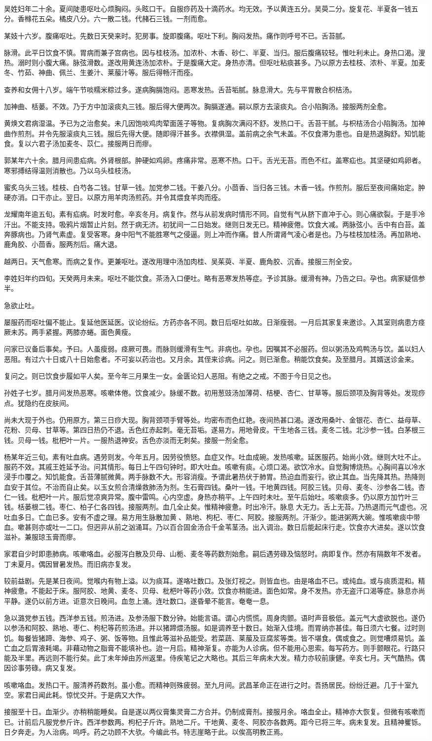 吴姓妇年二十余。夏间陡患呕吐心烦胸闷。头眩口干。自服痧药及十滴药水。均无效。予以黄连五分。吴萸二分。旋复花、半夏各一钱五分。香橼花五朵。橘皮八分。六一散二钱。代赭石三钱。一剂而愈。  

某妓十六岁。腹痛呕吐。先数日天癸来时。犯房事。旋即腹痛。呕吐下利。胸闷发热。痛作则呼号不已。舌苔腻。  

脉滑。此平日饮食不慎。胃病而兼子宫病也。因与桂枝汤。加浓朴、木香、砂仁、半夏、当归。服后腹痛较轻。惟吐利未止。身热口渴。溲热。溺时则小腹大痛。脉弦滑数。遂改用黄连汤加浓朴。于是腹痛大定。身热亦清。但呕吐粘痰甚多。乃以原方去桂枝、浓朴、半夏。加麦冬、竹茹、神曲、佩兰、生姜汁、莱菔汁等。服后得畅汗而痊。  

查养和女佣十八岁。端午节啖糯米粽过多。遂病胸膈饱闷。恶寒发热。舌苔垢腻。脉息滑大。先与平胃散合枳桔汤。  

加神曲、栝蒌。不效。乃于方中加滚痰丸三钱。服后得大便两次。胸膈遂通。嗣以原方去滚痰丸。合小陷胸汤。接服两剂全愈。  

黄焕文君病湿温。予已为之治愈矣。未几因饱啖鸡肉荤面莲子等物。复病胸次满闷不舒。发热口干。舌苔干腻。与枳桔汤合小陷胸汤。加神曲作煎剂。并令先服滚痰丸三钱。服后先得大便。随即得汗甚多。衣襟俱湿。盖前病之余气未盖。不仅食滞为患也。自是热退胸舒。知饥能食。复以六君子汤加麦冬、苡仁。接服两日而瘳。  

郭某年六十余。腊月间患疝病。外肾根部。肿硬如鸡卵。疼痛非常。恶寒不热。口干。舌光无苔。而色不红。盖寒疝也。其坚硬如鸡卵者。寒邪搏结得温则消散也。乃以乌头桂枝汤。  

蜜炙乌头三钱。桂枝、白芍各二钱。甘草一钱。加党参二钱。干姜八分。小茴香、当归各三钱。木香一钱。作煎剂。服后至夜间痛始定。肿硬亦消。口干亦止。翌日。以原方用羊肉汤煎药。并令其煨食羊肉而痊。  

龙耀南年逾五旬。素有疝病。时发时愈。辛亥冬月。病复作。然与从前发病时情形不同。自觉有气从脐下直冲于心。则心痛欲裂。于是手冷汗出。不能支持。吸鸦片烟暂止片刻。然于病无济。初犹间一二日始发。继则日发无已。精神疲倦。饮食大减。两脉弦小。舌中有白苔。盖奔豚病也。乃肾气素虚。复受客寒。身中阳气不能胜寒气之侵逼。则上冲而作痛。昔人所谓肾气凌心者是也。乃与桂枝加桂汤。再加熟地、鹿角胶、小茴香。服两剂后。痛大退。  

越两日。天气愈寒。而病之复作。更兼呕吐。遂改用理中汤加肉桂、吴茱萸、半夏、鹿角胶、沉香。接服三剂全安。  

李姓妇年约四旬。天癸两月未来。呕吐不能饮食。茶汤入口便吐。略有恶寒发热等症。予诊其脉。缓滑有神。乃告之曰。孕也。病家疑信参半。  

急欲止吐。  

屡服药而呕吐偏不能止。复延他医延医。议论纷纭。方药亦各不同。数日后呕吐如故。日渐瘦弱。一月后其家复来邀诊。入其室则病患方痉厥未苏。两手紧握。两膝亦蜷。面色黄瘦。  

问家已议备后事矣。予曰。人虽瘦弱。痉厥可畏。而脉则缓滑有生气。非病也。孕也。因嘱其不必服药。但以粥汤及鸡鸭汤与饮。盖以妇人恶阻。有过六十日或八十日始愈者。不可妄以药治也。又月余。其侄来诊病。问之。则已渐愈。稍能饮食矣。及至腊月。其婿送诊金来。  

复问之。则已饮食步履如平人矣。至今年三月果生一女。金匮论妇人恶阻。有绝之之戒。不图于今日见之也。  

孙姓子七岁。腊月间发热恶寒。咳嗽体倦。饮食减少。脉缓不数。初用葱豉汤加薄荷、桔梗、杏仁、甘草等。服后颈项及胸背等处。发现痧点。犹隐约在皮肤间。  

尚未大现于外也。仍用原方。第三日痧大现。胸背颈项手臂等处。均密布而色红艳。夜间热甚口渴。遂改用桑叶、金银花、杏仁、益母草、花粉、贝母、甘草等。第四日热仍不退。舌色红赤起刺。毫无苔垢。遂易方。用地骨皮。干生地各三钱。麦冬二钱。北沙参一钱。白茅根三钱。贝母一钱。枇杷叶一片。一服热退神安。舌色亦淡而无刺矣。接服一剂全愈。  

杨某年近三旬。素有吐血病。遇劳则发。今年五月。因劳役愤怒。血症又作。吐血成碗。发热咳嗽。延医服药。始尚小效。继则大吐不止。服药不效。其戚王姓延予治。问其情形。每日上午四句钟时。即大吐血。咳嗽有痰。心烦口渴。欲饮冷水。自觉胸博烧热。心胸间喜以冷水浸手巾覆之。知饥能食。舌苔薄腻微黄。两手脉数不大。形容消瘦。予谓此暑热伏于肺胃。热迫血而妄行。欲止其血。当先降其热。热降则血安于其位。不治而自止矣。以玉女煎合清燥救肺汤为剂。生石膏四钱。桑叶一钱。干地黄四钱。阿胶三钱。贝母、麦冬、沙参各二钱。杏仁一钱。枇杷叶一片。服后觉凉爽异常。腹中雷鸣。心内空虚。身热亦稍平。上午四时未吐。至午后始吐。咳嗽痰多。仍以原方加竹叶三钱。栝蒌根二钱。枣仁、柏子仁各四钱。接服两剂。血几全止矣。惟精神疲惫。时出冷汗。脉息 大无力。舌上无苔。乃热退而元气虚也。况吐血多日。亡血已多。安有不虚之理。易方用生脉散加黄 、熟地、枸杞、枣仁、阿胶。接服两剂。汗渐少。能进粥两大碗。惟咳嗽痰中带血。嗽甚则亦或吐一二口。但迥非从前之汹涌耳。乃以百合固金汤合千金苇茎汤。出入调治。数日后能起床行走。饮食亦大进矣。遂以饮食滋补。兼服琼玉膏而瘳。  

家君自少时即患肺病。咳嗽咯血。必服泻白散及贝母、山栀、麦冬等药数剂始愈。嗣后遇劳碌及恼怒时。病即复作。然亦有隔数年不发者。丁未夏月。偶因冒暑发热。而旧病亦复发。  

较前益剧。先是某日夜间。觉喉内有物上溢。以为痰耳。遂咯吐数口。及张灯视之。则皆血也。由是咯血不已。或纯血。或与痰质混和。精神疲惫。不能起于床。服阿胶、地黄、麦冬、贝母、枇杷叶等药小效。饮食亦稍能进。面色如常。身不发热。亦无盗汗口渴等症。脉息亦尚平静。遂仍以前方进。讵意次日晚间。血忽上涌。连吐数口。遂昏晕不能言。奄奄一息。  

急以潞党参五钱。西洋参五钱。煎汤进。及参汤服下数分钟。始能言语。谓心内慌慌。周身肉颤。语时声音极低。盖元气大虚欲脱也。遂仍以参汤和阿胶、熟地、枣仁、枸杞等药煎汤进。并以猪蹄煨汤服。如是调养至十数日。始渐入佳境。而胃纳亦甚佳。每日须六七餐。过时则饥。每餐皆猪蹄、海参、鸡子、粥、饭等物。且惟此等滋补品能受。若菜蔬、莱菔及豆腐浆等类。皆不堪食。偶或食之。则觉嘈烦易饥。盖亡血之后胃液耗竭。非藉动物之脂膏不能填补也。迨一月后。精神渐复。亦能为人诊病。但不能用心思索。每写药方。则手颤眼花。行路只能及半里。再远则不能行矣。此丁未年焯由苏州返里。侍疾笔记之大略也。其后三年病未大发。精力亦较前康健。辛亥七月。天气酷热。偶因诊事劳碌。病又复发。  

咳嗽咯血。发热口干。服清养药数剂。虽小愈。而精神则殊疲弱。至九月间。武昌革命正在进行之时。吾扬居民。纷纷迁避。几于十室九空。家君日闻此耗。惊忧交并。于是病又大作。  

接服至十日。血渐少。亦稍稍能睡矣。自是遂以两仪膏集灵膏二方合并。仍制成膏剂。接服月余。咯血全止。精神亦大恢复。但微有咳嗽而已。计前后凡服党参斤许。西洋参数两。枸杞子斤许。熟地二斤。干地黄、麦冬、阿胶亦各数两。距今已将三年。病未复发。且精神矍铄。日夕奔走。为人治病。呜呼。药之功顾不大欤。今编此书。特志崖略于此。以俟高明教正焉。  
